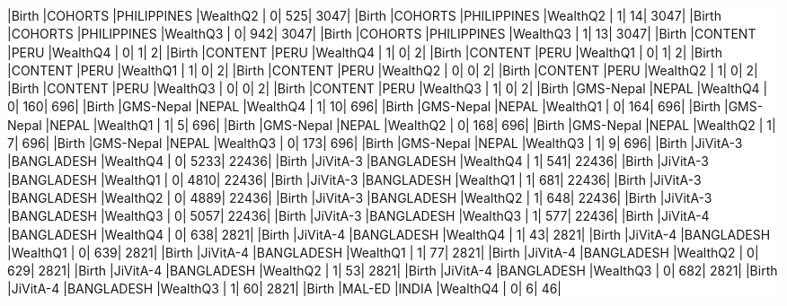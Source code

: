 |Birth     |COHORTS        |PHILIPPINES  |WealthQ2       |        0|    525|  3047|
|Birth     |COHORTS        |PHILIPPINES  |WealthQ2       |        1|     14|  3047|
|Birth     |COHORTS        |PHILIPPINES  |WealthQ3       |        0|    942|  3047|
|Birth     |COHORTS        |PHILIPPINES  |WealthQ3       |        1|     13|  3047|
|Birth     |CONTENT        |PERU         |WealthQ4       |        0|      1|     2|
|Birth     |CONTENT        |PERU         |WealthQ4       |        1|      0|     2|
|Birth     |CONTENT        |PERU         |WealthQ1       |        0|      1|     2|
|Birth     |CONTENT        |PERU         |WealthQ1       |        1|      0|     2|
|Birth     |CONTENT        |PERU         |WealthQ2       |        0|      0|     2|
|Birth     |CONTENT        |PERU         |WealthQ2       |        1|      0|     2|
|Birth     |CONTENT        |PERU         |WealthQ3       |        0|      0|     2|
|Birth     |CONTENT        |PERU         |WealthQ3       |        1|      0|     2|
|Birth     |GMS-Nepal      |NEPAL        |WealthQ4       |        0|    160|   696|
|Birth     |GMS-Nepal      |NEPAL        |WealthQ4       |        1|     10|   696|
|Birth     |GMS-Nepal      |NEPAL        |WealthQ1       |        0|    164|   696|
|Birth     |GMS-Nepal      |NEPAL        |WealthQ1       |        1|      5|   696|
|Birth     |GMS-Nepal      |NEPAL        |WealthQ2       |        0|    168|   696|
|Birth     |GMS-Nepal      |NEPAL        |WealthQ2       |        1|      7|   696|
|Birth     |GMS-Nepal      |NEPAL        |WealthQ3       |        0|    173|   696|
|Birth     |GMS-Nepal      |NEPAL        |WealthQ3       |        1|      9|   696|
|Birth     |JiVitA-3       |BANGLADESH   |WealthQ4       |        0|   5233| 22436|
|Birth     |JiVitA-3       |BANGLADESH   |WealthQ4       |        1|    541| 22436|
|Birth     |JiVitA-3       |BANGLADESH   |WealthQ1       |        0|   4810| 22436|
|Birth     |JiVitA-3       |BANGLADESH   |WealthQ1       |        1|    681| 22436|
|Birth     |JiVitA-3       |BANGLADESH   |WealthQ2       |        0|   4889| 22436|
|Birth     |JiVitA-3       |BANGLADESH   |WealthQ2       |        1|    648| 22436|
|Birth     |JiVitA-3       |BANGLADESH   |WealthQ3       |        0|   5057| 22436|
|Birth     |JiVitA-3       |BANGLADESH   |WealthQ3       |        1|    577| 22436|
|Birth     |JiVitA-4       |BANGLADESH   |WealthQ4       |        0|    638|  2821|
|Birth     |JiVitA-4       |BANGLADESH   |WealthQ4       |        1|     43|  2821|
|Birth     |JiVitA-4       |BANGLADESH   |WealthQ1       |        0|    639|  2821|
|Birth     |JiVitA-4       |BANGLADESH   |WealthQ1       |        1|     77|  2821|
|Birth     |JiVitA-4       |BANGLADESH   |WealthQ2       |        0|    629|  2821|
|Birth     |JiVitA-4       |BANGLADESH   |WealthQ2       |        1|     53|  2821|
|Birth     |JiVitA-4       |BANGLADESH   |WealthQ3       |        0|    682|  2821|
|Birth     |JiVitA-4       |BANGLADESH   |WealthQ3       |        1|     60|  2821|
|Birth     |MAL-ED         |INDIA        |WealthQ4       |        0|      6|    46|